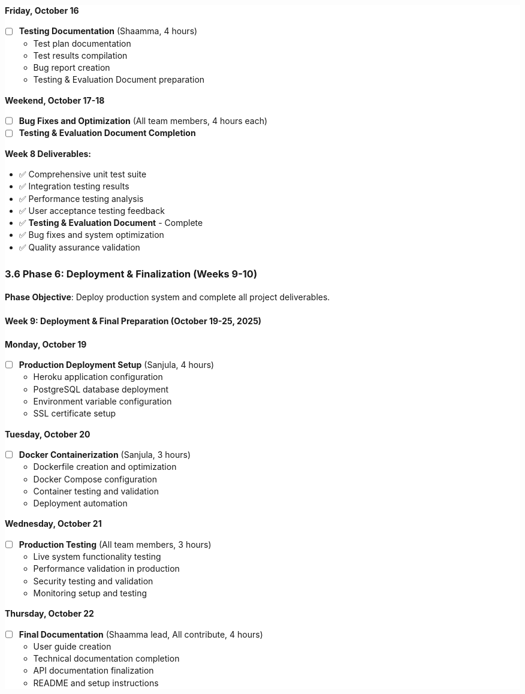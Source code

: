 **Friday, October 16**
- [ ] **Testing Documentation** (Shaamma, 4 hours)
  - Test plan documentation
  - Test results compilation
  - Bug report creation
  - Testing & Evaluation Document preparation

**Weekend, October 17-18**
- [ ] **Bug Fixes and Optimization** (All team members, 4 hours each)
- [ ] **Testing & Evaluation Document Completion**

**Week 8 Deliverables:**
- ✅ Comprehensive unit test suite
- ✅ Integration testing results
- ✅ Performance testing analysis
- ✅ User acceptance testing feedback
- ✅ **Testing & Evaluation Document** - Complete
- ✅ Bug fixes and system optimization
- ✅ Quality assurance validation

### 3.6 Phase 6: Deployment & Finalization (Weeks 9-10)

**Phase Objective**: Deploy production system and complete all project deliverables.

#### Week 9: Deployment & Final Preparation (October 19-25, 2025)

**Monday, October 19**
- [ ] **Production Deployment Setup** (Sanjula, 4 hours)
  - Heroku application configuration
  - PostgreSQL database deployment
  - Environment variable configuration
  - SSL certificate setup

**Tuesday, October 20**
- [ ] **Docker Containerization** (Sanjula, 3 hours)
  - Dockerfile creation and optimization
  - Docker Compose configuration
  - Container testing and validation
  - Deployment automation

**Wednesday, October 21**
- [ ] **Production Testing** (All team members, 3 hours)
  - Live system functionality testing
  - Performance validation in production
  - Security testing and validation
  - Monitoring setup and testing

**Thursday, October 22**
- [ ] **Final Documentation** (Shaamma lead, All contribute, 4 hours)
  - User guide creation
  - Technical documentation completion
  - API documentation finalization
  - README and setup instructions
